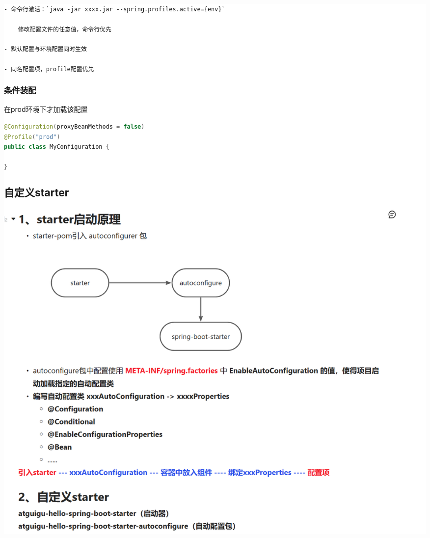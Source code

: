     - 命令行激活：`java -jar xxxx.jar --spring.profiles.active={env}`

        修改配置文件的任意值，命令行优先

    - 默认配置与环境配置同时生效

    - 同名配置项，profile配置优先

### 条件装配

在prod环境下才加载该配置

```java
@Configuration(proxyBeanMethods = false)
@Profile("prod")
public class MyConfiguration {
    
}

```



## 自定义starter

<img src="images/image-20230426161550678.png" alt="image-20230426161550678" style="zoom:80%;" />
